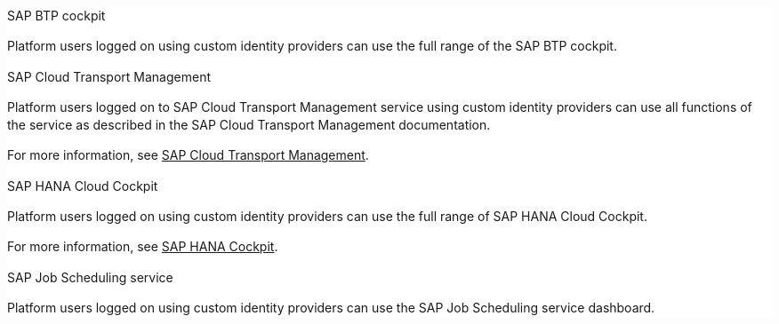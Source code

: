 SAP BTP cockpit 

</td>
<td valign="top">

Platform users logged on using custom identity providers can use the full range of the SAP BTP cockpit.

</td>
</tr>
<tr>
<td valign="top">

SAP Cloud Transport Management

</td>
<td valign="top">

Platform users logged on to SAP Cloud Transport Management service using custom identity providers can use all functions of the service as described in the SAP Cloud Transport Management documentation.

For more information, see [SAP Cloud Transport Management](https://help.sap.com/docs/TRANSPORT_MANAGEMENT_SERVICE).

</td>
</tr>
<tr>
<td valign="top">

SAP HANA Cloud Cockpit

</td>
<td valign="top">

Platform users logged on using custom identity providers can use the full range of SAP HANA Cloud Cockpit.

For more information, see [SAP HANA Cockpit](https://help.sap.com/docs/HANA_CLOUD/9630e508caef4578b34db22014998dba/6a42679ed8574fb79e94f3e03e6d57bf.html).

</td>
</tr>
<tr>
<td valign="top">

SAP Job Scheduling service 

</td>
<td valign="top">

Platform users logged on using custom identity providers can use the SAP Job Scheduling service dashboard.

</td>
</tr>
<tr>
<td valign="top">
